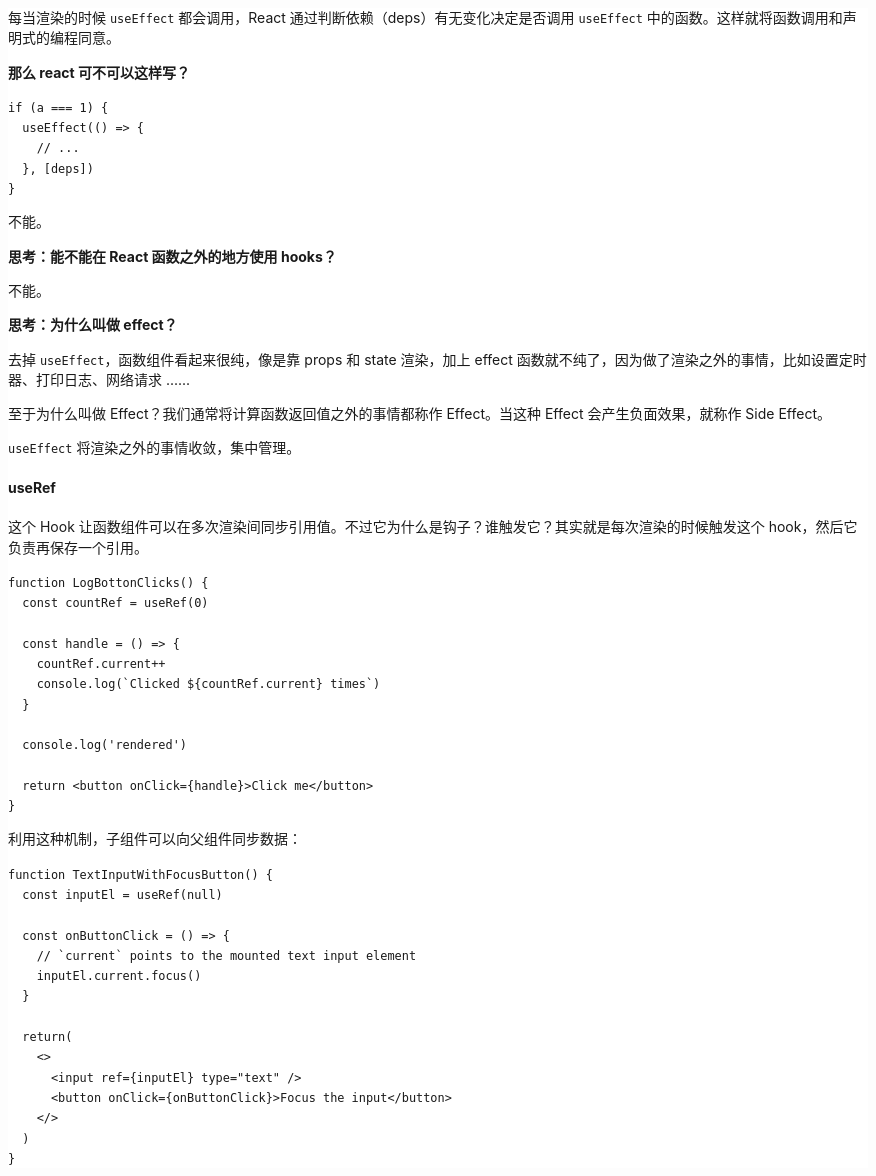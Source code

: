 每当渲染的时候 `useEffect` 都会调用，React 通过判断依赖（deps）有无变化决定是否调用 `useEffect` 中的函数。这样就将函数调用和声明式的编程同意。

**那么 react 可不可以这样写？**

```tsx
if (a === 1) {
  useEffect(() => {
    // ...
  }, [deps])
}
```

不能。

**思考：能不能在 React 函数之外的地方使用 hooks？**

不能。

**思考：为什么叫做 effect？**

去掉  `useEffect`，函数组件看起来很纯，像是靠 props 和 state 渲染，加上 effect 函数就不纯了，因为做了渲染之外的事情，比如设置定时器、打印日志、网络请求 ......

至于为什么叫做 Effect？我们通常将计算函数返回值之外的事情都称作 Effect。当这种 Effect 会产生负面效果，就称作 Side Effect。

`useEffect` 将渲染之外的事情收敛，集中管理。

 #### useRef

这个 Hook 让函数组件可以在多次渲染间同步引用值。不过它为什么是钩子？谁触发它？其实就是每次渲染的时候触发这个 hook，然后它负责再保存一个引用。

```tsx
function LogBottonClicks() {
  const countRef = useRef(0)

  const handle = () => {
    countRef.current++
    console.log(`Clicked ${countRef.current} times`)
  }

  console.log('rendered')

  return <button onClick={handle}>Click me</button>
}
```

利用这种机制，子组件可以向父组件同步数据：

```tsx
function TextInputWithFocusButton() {
  const inputEl = useRef(null)

  const onButtonClick = () => {
    // `current` points to the mounted text input element
    inputEl.current.focus()
  }

  return(
    <>
      <input ref={inputEl} type="text" />
      <button onClick={onButtonClick}>Focus the input</button>
    </>
  )
}
```


  [P in K]: T
  [P in K]: T[P]